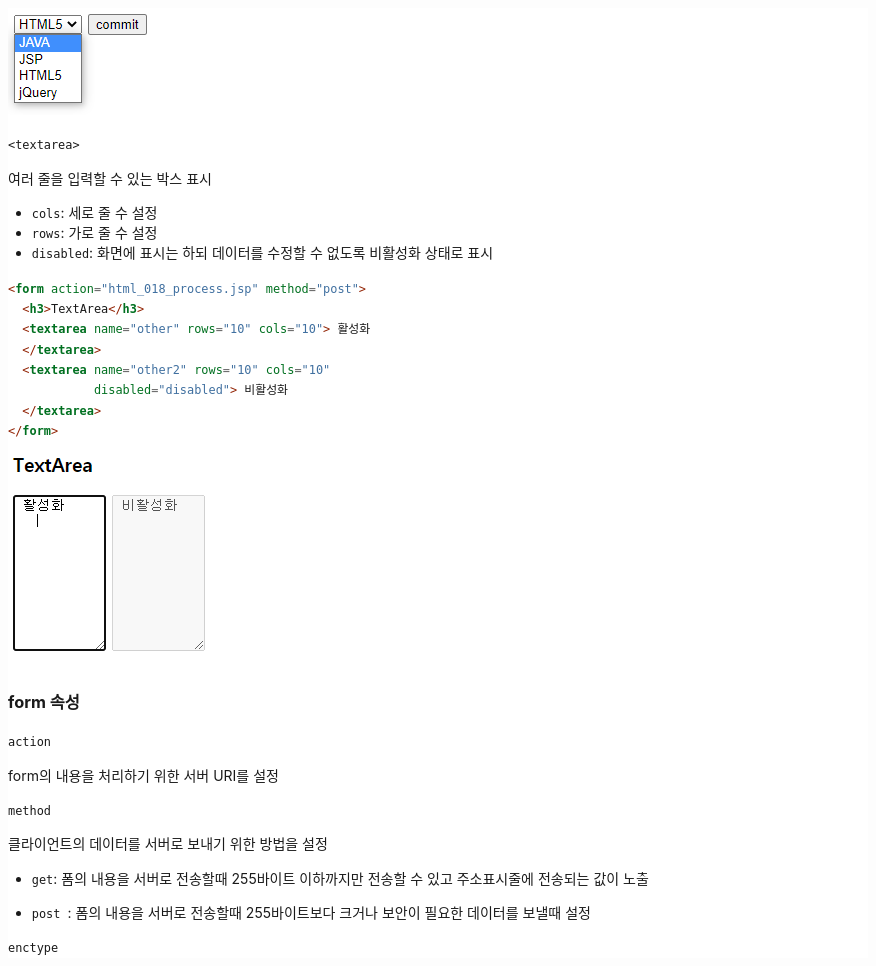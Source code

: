 ![image-20210619211833388](html_form.assets/image-20210619211833388.png)

`<textarea>`

여러 줄을 입력할 수 있는 박스 표시

- `cols`: 세로 줄 수 설정
- `rows`: 가로 줄 수 설정
- `disabled`: 화면에 표시는 하되 데이터를 수정할 수 없도록 비활성화 상태로 표시

```html
<form action="html_018_process.jsp" method="post">
  <h3>TextArea</h3>
  <textarea name="other" rows="10" cols="10"> 활성화
  </textarea>
  <textarea name="other2" rows="10" cols="10"            
   			disabled="disabled"> 비활성화
  </textarea>
</form>
```

![image-20210620010620787](html_form.assets/image-20210620010620787.png)



### form 속성

`action`

form의 내용을 처리하기 위한 서버 URI를 설정

`method` 

클라이언트의 데이터를 서버로 보내기 위한 방법을 설정

- `get`: 폼의 내용을 서버로 전송할때 255바이트 이하까지만 전송할 수 있고 주소표시줄에 전송되는 값이 노출

- `post `: 폼의 내용을 서버로 전송할때 255바이트보다 크거나 보안이 필요한 데이터를 보낼때 설정

`enctype `
